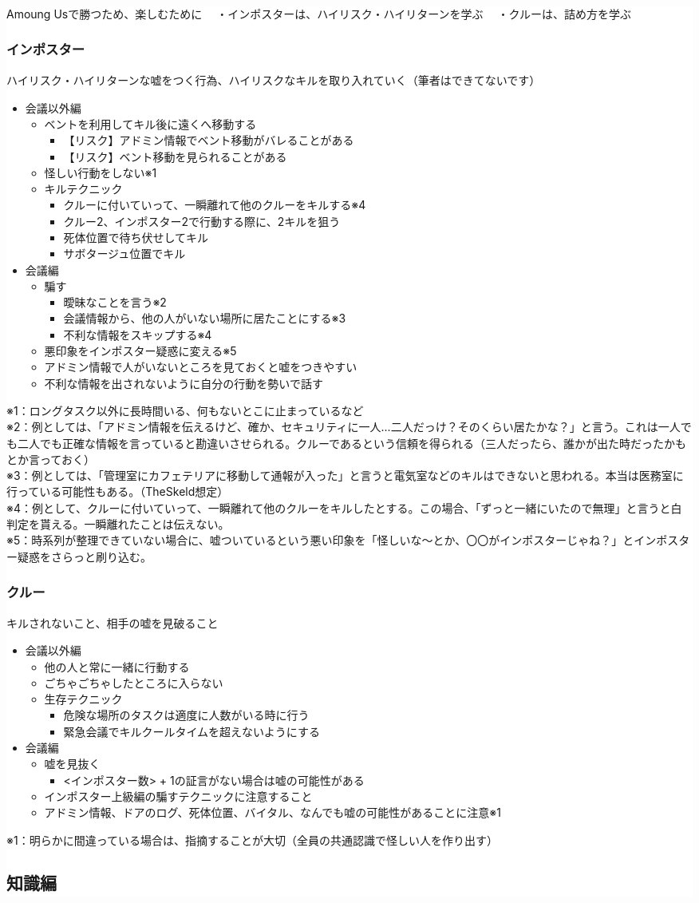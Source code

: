 Amoung Usで勝つため、楽しむために
　・インポスターは、ハイリスク・ハイリターンを学ぶ
　・クルーは、詰め方を学ぶ

### インポスター

ハイリスク・ハイリターンな嘘をつく行為、ハイリスクなキルを取り入れていく（筆者はできてないです）

- 会議以外編
  - ベントを利用してキル後に遠くへ移動する
    - 【リスク】アドミン情報でベント移動がバレることがある
    - 【リスク】ベント移動を見られることがある
  - 怪しい行動をしない※1
  - キルテクニック
    - クルーに付いていって、一瞬離れて他のクルーをキルする※4
    - クルー2、インポスター2で行動する際に、2キルを狙う
    - 死体位置で待ち伏せしてキル
    - サボタージュ位置でキル
- 会議編
  - 騙す
    - 曖昧なことを言う※2
    - 会議情報から、他の人がいない場所に居たことにする※3
    - 不利な情報をスキップする※4
  - 悪印象をインポスター疑惑に変える※5
  - アドミン情報で人がいないところを見ておくと嘘をつきやすい
  - 不利な情報を出されないように自分の行動を勢いで話す

※1：ロングタスク以外に長時間いる、何もないとこに止まっているなど  
※2：例としては、「アドミン情報を伝えるけど、確か、セキュリティに一人...二人だっけ？そのくらい居たかな？」と言う。これは一人でも二人でも正確な情報を言っていると勘違いさせられる。クルーであるという信頼を得られる（三人だったら、誰かが出た時だったかもとか言っておく）  
※3：例としては、「管理室にカフェテリアに移動して通報が入った」と言うと電気室などのキルはできないと思われる。本当は医務室に行っている可能性もある。（TheSkeld想定）  
※4：例として、クルーに付いていって、一瞬離れて他のクルーをキルしたとする。この場合、「ずっと一緒にいたので無理」と言うと白判定を貰える。一瞬離れたことは伝えない。  
※5：時系列が整理できていない場合に、嘘ついているという悪い印象を「怪しいな〜とか、〇〇がインポスターじゃね？」とインポスター疑惑をさらっと刷り込む。

### クルー

キルされないこと、相手の嘘を見破ること

- 会議以外編
  - 他の人と常に一緒に行動する
  - ごちゃごちゃしたところに入らない
  - 生存テクニック
    - 危険な場所のタスクは適度に人数がいる時に行う
    - 緊急会議でキルクールタイムを超えないようにする
- 会議編
  - 嘘を見抜く
    - <インポスター数> + 1の証言がない場合は嘘の可能性がある
  - インポスター上級編の騙すテクニックに注意すること
  - アドミン情報、ドアのログ、死体位置、バイタル、なんでも嘘の可能性があることに注意※1

※1：明らかに間違っている場合は、指摘することが大切（全員の共通認識で怪しい人を作り出す）

## 知識編
